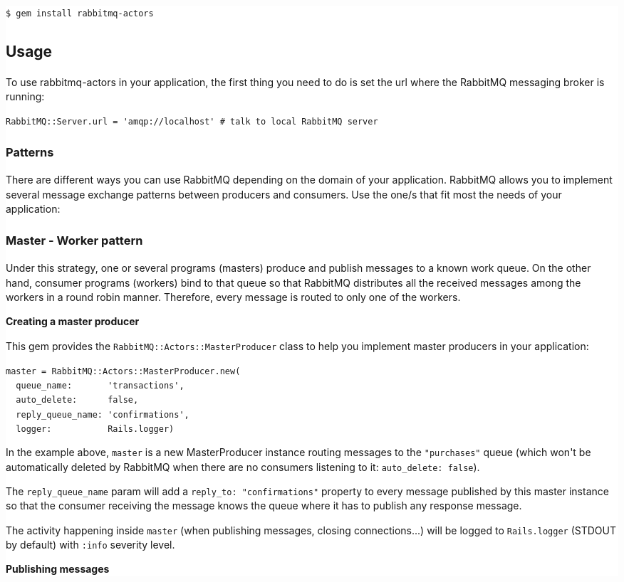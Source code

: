     $ gem install rabbitmq-actors

## Usage

To use rabbitmq-actors in your application, the first thing you need to do is set the url where the RabbitMQ messaging broker is running:

```
RabbitMQ::Server.url = 'amqp://localhost' # talk to local RabbitMQ server
```

### Patterns
There are different ways you can use RabbitMQ depending on the domain of your application.
RabbitMQ allows you to implement several message exchange patterns between producers and consumers.
Use the one/s that fit most the needs of your application:

### Master - Worker pattern
Under this strategy, one or several programs (masters) produce and publish messages to a known work queue.
On the other hand, consumer programs (workers) bind to that queue so that RabbitMQ distributes all the received
messages among the workers in a round robin manner. Therefore, every message is routed to only one of the workers.
 
**Creating a master producer**
                     
This gem provides the `RabbitMQ::Actors::MasterProducer` class to help you implement master producers in your 
application:

```
master = RabbitMQ::Actors::MasterProducer.new(
  queue_name:       'transactions',
  auto_delete:      false,
  reply_queue_name: 'confirmations',
  logger:           Rails.logger)
```
In the example above, `master` is a new MasterProducer instance routing messages to the `"purchases"`
queue (which won't be automatically deleted by RabbitMQ when there are no consumers listening to it: `auto_delete: false`). 

The `reply_queue_name` param will add a `reply_to: "confirmations"` property to every message published by
this master instance so that the consumer receiving the message knows the queue where it has to publish
any response message.

The activity happening inside `master` (when publishing messages, closing connections...) will be logged to 
`Rails.logger` (STDOUT by default) with `:info` severity level.


**Publishing messages**
